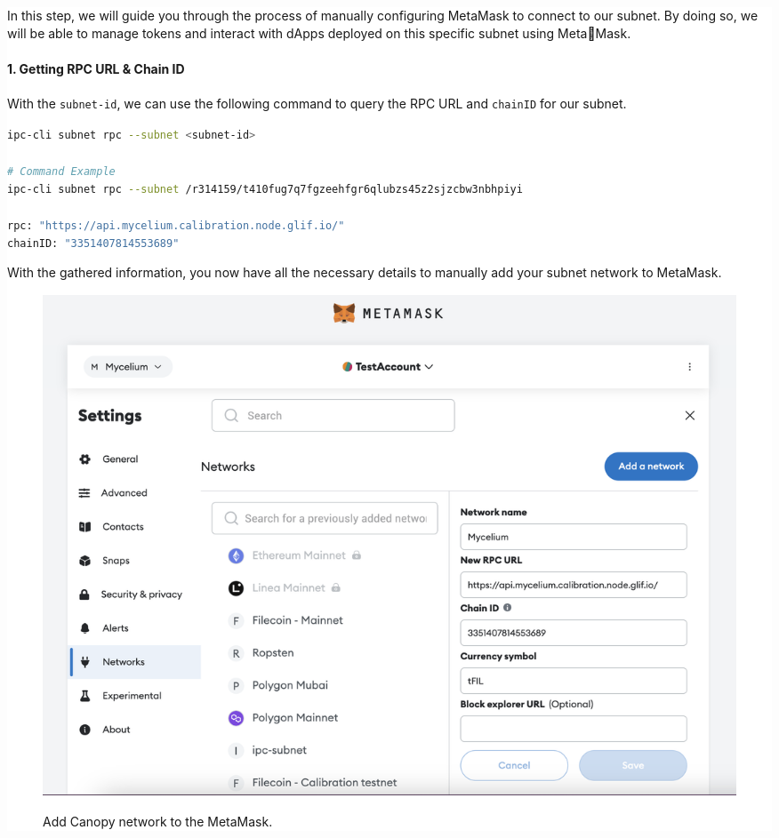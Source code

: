 In this step, we will guide you through the process of manually configuring MetaMask to connect to our subnet. By doing so, we will be able to manage tokens and interact with dApps deployed on this specific subnet using MetaMask.

#### **1. Getting RPC URL & Chain ID**

With the `subnet-id`, we can use the following command to query the RPC URL and `chainID` for our subnet.

```bash
ipc-cli subnet rpc --subnet <subnet-id>

# Command Example
ipc-cli subnet rpc --subnet /r314159/t410fug7q7fgzeehfgr6qlubzs45z2sjzcbw3nbhpiyi

rpc: "https://api.mycelium.calibration.node.glif.io/"
chainID: "3351407814553689"
```

With the gathered information, you now have all the necessary details to manually add your subnet network to MetaMask.

<figure><img src="../.gitbook/assets/metamask.png" alt=""><figcaption><p>Add Canopy network to the MetaMask.</p></figcaption></figure>
